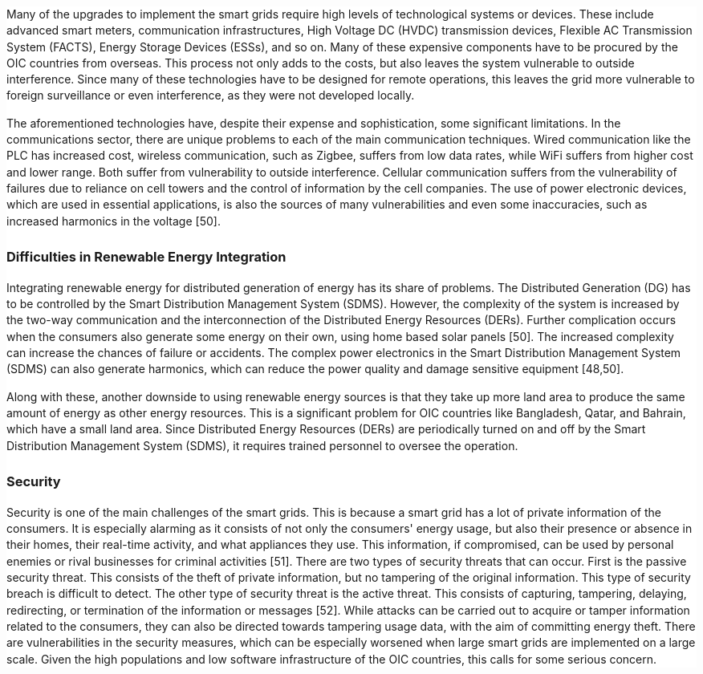Many of the upgrades to implement the smart grids require high levels of technological systems or devices. These include advanced smart meters, communication infrastructures, High Voltage DC (HVDC) transmission devices, Flexible AC Transmission System (FACTS), Energy Storage Devices (ESSs), and so on. Many of these expensive components have to be procured by the OIC countries from overseas. This process not only adds to the costs, but also leaves the system vulnerable to outside interference. Since many of these technologies have to be designed for remote operations, this leaves the grid more vulnerable to foreign surveillance or even interference, as they were not developed locally.

The aforementioned technologies have, despite their expense and sophistication, some significant limitations. In the communications sector, there are unique problems to each of the main communication techniques. Wired communication like the PLC has increased cost, wireless communication, such as Zigbee, suffers from low data rates, while WiFi suffers from higher cost and lower range. Both suffer from vulnerability to outside interference. Cellular communication suffers from the vulnerability of failures due to reliance on cell towers and the control of information by the cell companies. The use of power electronic devices, which are used in essential applications, is also the sources of many vulnerabilities and even some inaccuracies, such as increased harmonics in the voltage [50].


### Difficulties in Renewable Energy Integration

Integrating renewable energy for distributed generation of energy has its share of problems. The Distributed Generation (DG) has to be controlled by the Smart Distribution Management System (SDMS). However, the complexity of the system is increased by the two-way communication and the interconnection of the Distributed Energy Resources (DERs). Further complication occurs when the consumers also generate some energy on their own, using home based solar panels [50]. The increased complexity can increase the chances of failure or accidents. The complex power electronics in the Smart Distribution Management System (SDMS) can also generate harmonics, which can reduce the power quality and damage sensitive equipment [48,50].

Along with these, another downside to using renewable energy sources is that they take up more land area to produce the same amount of energy as other energy resources. This is a significant problem for OIC countries like Bangladesh, Qatar, and Bahrain, which have a small land area. Since Distributed Energy Resources (DERs) are periodically turned on and off by the Smart Distribution Management System (SDMS), it requires trained personnel to oversee the operation.


### Security

Security is one of the main challenges of the smart grids. This is because a smart grid has a lot of private information of the consumers. It is especially alarming as it consists of not only the consumers' energy usage, but also their presence or absence in their homes, their real-time activity, and what appliances they use. This information, if compromised, can be used by personal enemies or rival businesses for criminal activities [51]. There are two types of security threats that can occur. First is the passive security threat. This consists of the theft of private information, but no tampering of the original information. This type of security breach is difficult to detect. The other type of security threat is the active threat. This consists of capturing, tampering, delaying, redirecting, or termination of the information or messages [52]. While attacks can be carried out to acquire or tamper information related to the consumers, they can also be directed towards tampering usage data, with the aim of committing energy theft. There are vulnerabilities in the security measures, which can be especially worsened when large smart grids are implemented on a large scale. Given the high populations and low software infrastructure of the OIC countries, this calls for some serious concern.


